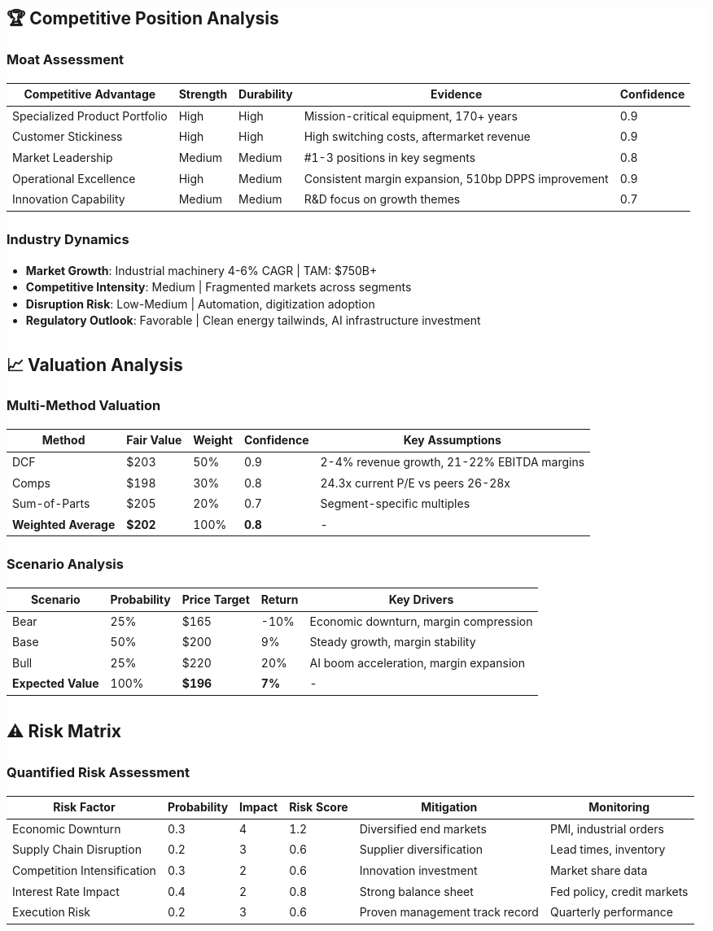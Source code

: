## 🏆 Competitive Position Analysis

### Moat Assessment
| Competitive Advantage | Strength | Durability | Evidence | Confidence |
|----------------------|----------|------------|----------|------------|
| Specialized Product Portfolio | High | High | Mission-critical equipment, 170+ years | 0.9 |
| Customer Stickiness | High | High | High switching costs, aftermarket revenue | 0.9 |
| Market Leadership | Medium | Medium | #1-3 positions in key segments | 0.8 |
| Operational Excellence | High | Medium | Consistent margin expansion, 510bp DPPS improvement | 0.9 |
| Innovation Capability | Medium | Medium | R&D focus on growth themes | 0.7 |

### Industry Dynamics
- **Market Growth**: Industrial machinery 4-6% CAGR | TAM: $750B+
- **Competitive Intensity**: Medium | Fragmented markets across segments
- **Disruption Risk**: Low-Medium | Automation, digitization adoption
- **Regulatory Outlook**: Favorable | Clean energy tailwinds, AI infrastructure investment

## 📈 Valuation Analysis

### Multi-Method Valuation
| Method | Fair Value | Weight | Confidence | Key Assumptions |
|--------|-----------|---------|------------|-----------------|
| DCF | $203 | 50% | 0.9 | 2-4% revenue growth, 21-22% EBITDA margins |
| Comps | $198 | 30% | 0.8 | 24.3x current P/E vs peers 26-28x |
| Sum-of-Parts | $205 | 20% | 0.7 | Segment-specific multiples |
| **Weighted Average** | **$202** | 100% | **0.8** | - |

### Scenario Analysis
| Scenario | Probability | Price Target | Return | Key Drivers |
|----------|------------|--------------|---------|-------------|
| Bear | 25% | $165 | -10% | Economic downturn, margin compression |
| Base | 50% | $200 | 9% | Steady growth, margin stability |
| Bull | 25% | $220 | 20% | AI boom acceleration, margin expansion |
| **Expected Value** | 100% | **$196** | **7%** | - |

## ⚠️ Risk Matrix

### Quantified Risk Assessment
| Risk Factor | Probability | Impact | Risk Score | Mitigation | Monitoring |
|-------------|------------|---------|------------|------------|------------|
| Economic Downturn | 0.3 | 4 | 1.2 | Diversified end markets | PMI, industrial orders |
| Supply Chain Disruption | 0.2 | 3 | 0.6 | Supplier diversification | Lead times, inventory |
| Competition Intensification | 0.3 | 2 | 0.6 | Innovation investment | Market share data |
| Interest Rate Impact | 0.4 | 2 | 0.8 | Strong balance sheet | Fed policy, credit markets |
| Execution Risk | 0.2 | 3 | 0.6 | Proven management track record | Quarterly performance |
